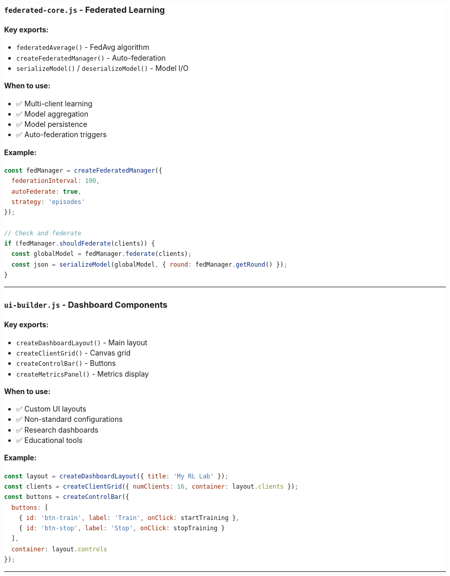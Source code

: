 
### `federated-core.js` - Federated Learning

**Key exports:**
- `federatedAverage()` - FedAvg algorithm
- `createFederatedManager()` - Auto-federation
- `serializeModel()` / `deserializeModel()` - Model I/O

**When to use:**
- ✅ Multi-client learning
- ✅ Model aggregation
- ✅ Model persistence
- ✅ Auto-federation triggers

**Example:**
```javascript
const fedManager = createFederatedManager({
  federationInterval: 100,
  autoFederate: true,
  strategy: 'episodes'
});

// Check and federate
if (fedManager.shouldFederate(clients)) {
  const globalModel = fedManager.federate(clients);
  const json = serializeModel(globalModel, { round: fedManager.getRound() });
}
```

---

### `ui-builder.js` - Dashboard Components

**Key exports:**
- `createDashboardLayout()` - Main layout
- `createClientGrid()` - Canvas grid
- `createControlBar()` - Buttons
- `createMetricsPanel()` - Metrics display

**When to use:**
- ✅ Custom UI layouts
- ✅ Non-standard configurations
- ✅ Research dashboards
- ✅ Educational tools

**Example:**
```javascript
const layout = createDashboardLayout({ title: 'My RL Lab' });
const clients = createClientGrid({ numClients: 16, container: layout.clients });
const buttons = createControlBar({ 
  buttons: [
    { id: 'btn-train', label: 'Train', onClick: startTraining },
    { id: 'btn-stop', label: 'Stop', onClick: stopTraining }
  ],
  container: layout.controls
});
```

---